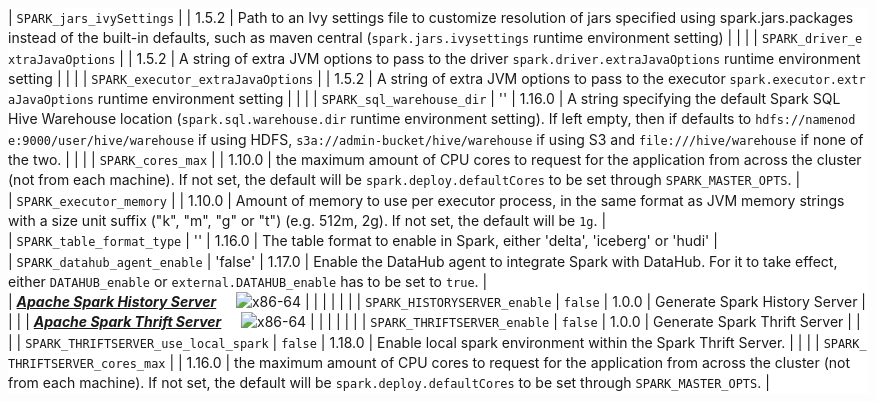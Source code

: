 | `SPARK_jars_ivySettings`                                	|      	| 1.5.2 	| Path to an Ivy settings file to customize resolution of jars specified using spark.jars.packages instead of the built-in defaults, such as maven central (`spark.jars.ivysettings` runtime environment setting)                                                                                                                                                       	|             	|                                	|
| `SPARK_driver_extraJavaOptions`                                	|      	| 1.5.2 	| A string of extra JVM options to pass to the driver `spark.driver.extraJavaOptions` runtime environment setting                                                                                                                                                      	|             	|                                	|
| `SPARK_executor_extraJavaOptions`                                	|      	| 1.5.2 	| A string of extra JVM options to pass to the executor `spark.executor.extraJavaOptions` runtime environment setting                                                                                                                                                       	|             	|                                	|
| `SPARK_sql_warehouse_dir`                                	|  ''    	| 1.16.0 	| A string specifying the default Spark SQL Hive Warehouse location (`spark.sql.warehouse.dir` runtime environment setting). If left empty, then if defaults to `hdfs://namenode:9000/user/hive/warehouse` if using HDFS, `s3a://admin-bucket/hive/warehouse` if using S3 and `file:///hive/warehouse` if none of the two.                                                                                                                                                   	|             	|                                	|
| `SPARK_cores_max`                              	|  	| 1.10.0 	| the maximum amount of CPU cores to request for the application from across the cluster (not from each machine). If not set, the default will be `spark.deploy.defaultCores` to be set through `SPARK_MASTER_OPTS`.                                                                                                                                                  	|  
| `SPARK_executor_memory`                              	|  	| 1.10.0 	| Amount of memory to use per executor process, in the same format as JVM memory strings with a size unit suffix ("k", "m", "g" or "t") (e.g. 512m, 2g). If not set, the default will be `1g`.                                                                                                                                                  	|  
| `SPARK_table_format_type`                              	|  ''	| 1.16.0 	| The table format to enable in Spark, either 'delta', 'iceberg' or 'hudi'                                                                                                                                                 	|  
| `SPARK_datahub_agent_enable`                              	|  'false'	| 1.17.0 	| Enable the DataHub agent to integrate Spark with DataHub. For it to take effect, either `DATAHUB_enable` or `external.DATAHUB_enable` has to be set to `true`.                                                                                                                                               	|  
| [**_Apache Spark History Server_**](./services/spark-history.md)   &nbsp;&nbsp;&nbsp;&nbsp;![x86-64](./images/x86-64.png)                              	|         	|       	|                                                                                                                                                                                     	|             	|                                	|
| `SPARK_HISTORYSERVER_enable`                         	| `false` 	| 1.0.0 	| Generate Spark History Server                                                                                                                                                       	|             	|                                	|
| [**_Apache Spark Thrift Server_**](./services/spark-thriftserver.md)   &nbsp;&nbsp;&nbsp;&nbsp;![x86-64](./images/x86-64.png)                              	|         	|       	|                                                                                                                                                                                     	|             	|                                	|
| `SPARK_THRIFTSERVER_enable`                          	| `false` 	| 1.0.0 	| Generate Spark Thrift Server                                                                                                                                                        	|             	|                                	|
| `SPARK_THRIFTSERVER_use_local_spark`                          	| `false` 	| 1.18.0 	| Enable local spark environment within the Spark Thrift Server.                                                                                                                                            	|             	|                                	|
| `SPARK_THRIFTSERVER_cores_max`                              	|  	| 1.16.0 	| the maximum amount of CPU cores to request for the application from across the cluster (not from each machine). If not set, the default will be `spark.deploy.defaultCores` to be set through `SPARK_MASTER_OPTS`.                                                                                                                                                  	|  